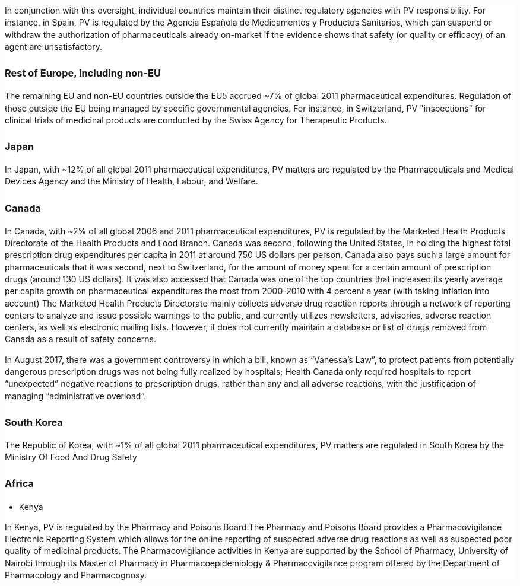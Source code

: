 In conjunction with this oversight, individual countries maintain their distinct regulatory agencies with PV responsibility. For instance, in Spain, PV is regulated by the Agencia Española de Medicamentos y Productos Sanitarios, which can suspend or withdraw the authorization of pharmaceuticals already on-market if the evidence shows that safety (or quality or efficacy) of an agent are unsatisfactory.

### Rest of Europe, including non-EU

The remaining EU and non-EU countries outside the EU5 accrued ~7% of global 2011 pharmaceutical expenditures. Regulation of those outside the EU being managed by specific governmental agencies. For instance, in Switzerland, PV "inspections" for clinical trials of medicinal products are conducted by the Swiss Agency for Therapeutic Products.

### Japan

In Japan, with ~12% of all global 2011 pharmaceutical expenditures, PV matters are regulated by the Pharmaceuticals and Medical Devices Agency and the Ministry of Health, Labour, and Welfare.

### Canada

In Canada, with ~2% of all global 2006 and 2011 pharmaceutical expenditures, PV is regulated by the Marketed Health Products Directorate of the Health Products and Food Branch. Canada was second, following the United States, in holding the highest total prescription drug expenditures per capita in 2011 at around 750 US dollars per person. Canada also pays such a large amount for pharmaceuticals that it was second, next to Switzerland, for the amount of money spent for a certain amount of prescription drugs (around 130 US dollars). It was also accessed that Canada was one of the top countries that increased its yearly average per capita growth on pharmaceutical expenditures the most from 2000-2010 with 4 percent a year (with taking inflation into account) The Marketed Health Products Directorate mainly collects adverse drug reaction reports through a network of reporting centers to analyze and issue possible warnings to the public, and currently utilizes newsletters, advisories, adverse reaction centers, as well as electronic mailing lists. However, it does not currently maintain a database or list of drugs removed from Canada as a result of safety concerns.

In August 2017, there was a government controversy in which a bill, known as “Vanessa’s Law”, to protect patients from potentially dangerous prescription drugs was not being fully realized by hospitals; Health Canada only required hospitals to report “unexpected” negative reactions to prescription drugs, rather than any and all adverse reactions, with the justification of managing “administrative overload”.

### South Korea

The Republic of Korea, with ~1% of all global 2011 pharmaceutical expenditures, PV matters are regulated in South Korea by the Ministry Of Food And Drug Safety

### Africa

- Kenya

In Kenya, PV is regulated by the Pharmacy and Poisons Board.The Pharmacy and Poisons Board provides a Pharmacovigilance Electronic Reporting System which allows for the online reporting of suspected adverse drug reactions as well as suspected poor quality of medicinal products. The Pharmacovigilance activities in Kenya are supported by the School of Pharmacy, University of Nairobi through its Master of Pharmacy in Pharmacoepidemiology & Pharmacovigilance program offered by the Department of Pharmacology and Pharmacognosy.
